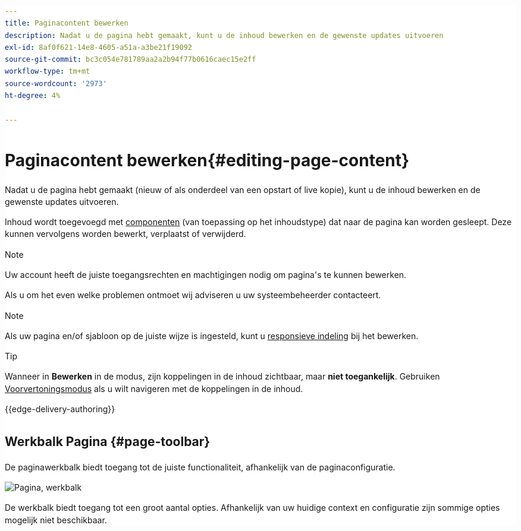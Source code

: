 ```yaml
---
title: Paginacontent bewerken
description: Nadat u de pagina hebt gemaakt, kunt u de inhoud bewerken en de gewenste updates uitvoeren
exl-id: 8af0f621-14e8-4605-a51a-a3be21f19092
source-git-commit: bc3c054e781789aa2a2b94f77b0616caec15e2ff
workflow-type: tm+mt
source-wordcount: '2973'
ht-degree: 4%

---
```



# Paginacontent bewerken{#editing-page-content}

Nadat u de pagina hebt gemaakt (nieuw of als onderdeel van een opstart of live kopie), kunt u de inhoud bewerken en de gewenste updates uitvoeren.

Inhoud wordt toegevoegd met [componenten](/help/sites-cloud/authoring/features/components-console.md) (van toepassing op het inhoudstype) dat naar de pagina kan worden gesleept. Deze kunnen vervolgens worden bewerkt, verplaatst of verwijderd.

>[!NOTE]
>
>Uw account heeft de juiste toegangsrechten en machtigingen nodig om pagina&#39;s te kunnen bewerken.
>
>Als u om het even welke problemen ontmoet wij adviseren u uw systeembeheerder contacteert.


>[!NOTE]
>
>Als uw pagina en/of sjabloon op de juiste wijze is ingesteld, kunt u [responsieve indeling](/help/sites-cloud/authoring/features/responsive-layout.md) bij het bewerken.

>[!TIP]
>
>Wanneer in **Bewerken** in de modus, zijn koppelingen in de inhoud zichtbaar, maar **niet toegankelijk**. Gebruiken [Voorvertoningsmodus](#previewing-pages) als u wilt navigeren met de koppelingen in de inhoud.

{{edge-delivery-authoring}}

## Werkbalk Pagina {#page-toolbar}

De paginawerkbalk biedt toegang tot de juiste functionaliteit, afhankelijk van de paginaconfiguratie.

![Pagina, werkbalk](/help/sites-cloud/authoring/assets/editing-page-toolbar.png)

De werkbalk biedt toegang tot een groot aantal opties. Afhankelijk van uw huidige context en configuratie zijn sommige opties mogelijk niet beschikbaar.
